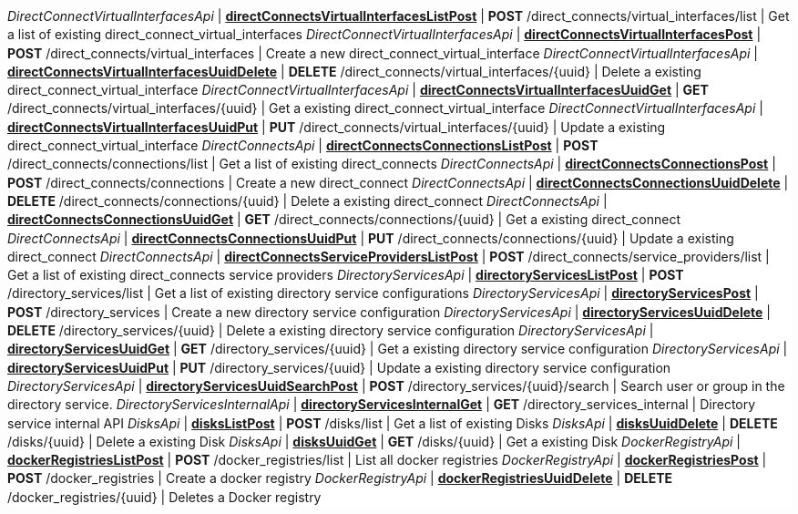 *DirectConnectVirtualInterfacesApi* | [**directConnectsVirtualInterfacesListPost**](docs/Api/DirectConnectVirtualInterfacesApi.md#directconnectsvirtualinterfaceslistpost) | **POST** /direct_connects/virtual_interfaces/list | Get a list of existing direct_connect_virtual_interfaces
*DirectConnectVirtualInterfacesApi* | [**directConnectsVirtualInterfacesPost**](docs/Api/DirectConnectVirtualInterfacesApi.md#directconnectsvirtualinterfacespost) | **POST** /direct_connects/virtual_interfaces | Create a new direct_connect_virtual_interface
*DirectConnectVirtualInterfacesApi* | [**directConnectsVirtualInterfacesUuidDelete**](docs/Api/DirectConnectVirtualInterfacesApi.md#directconnectsvirtualinterfacesuuiddelete) | **DELETE** /direct_connects/virtual_interfaces/{uuid} | Delete a existing direct_connect_virtual_interface
*DirectConnectVirtualInterfacesApi* | [**directConnectsVirtualInterfacesUuidGet**](docs/Api/DirectConnectVirtualInterfacesApi.md#directconnectsvirtualinterfacesuuidget) | **GET** /direct_connects/virtual_interfaces/{uuid} | Get a existing direct_connect_virtual_interface
*DirectConnectVirtualInterfacesApi* | [**directConnectsVirtualInterfacesUuidPut**](docs/Api/DirectConnectVirtualInterfacesApi.md#directconnectsvirtualinterfacesuuidput) | **PUT** /direct_connects/virtual_interfaces/{uuid} | Update a existing direct_connect_virtual_interface
*DirectConnectsApi* | [**directConnectsConnectionsListPost**](docs/Api/DirectConnectsApi.md#directconnectsconnectionslistpost) | **POST** /direct_connects/connections/list | Get a list of existing direct_connects
*DirectConnectsApi* | [**directConnectsConnectionsPost**](docs/Api/DirectConnectsApi.md#directconnectsconnectionspost) | **POST** /direct_connects/connections | Create a new direct_connect
*DirectConnectsApi* | [**directConnectsConnectionsUuidDelete**](docs/Api/DirectConnectsApi.md#directconnectsconnectionsuuiddelete) | **DELETE** /direct_connects/connections/{uuid} | Delete a existing direct_connect
*DirectConnectsApi* | [**directConnectsConnectionsUuidGet**](docs/Api/DirectConnectsApi.md#directconnectsconnectionsuuidget) | **GET** /direct_connects/connections/{uuid} | Get a existing direct_connect
*DirectConnectsApi* | [**directConnectsConnectionsUuidPut**](docs/Api/DirectConnectsApi.md#directconnectsconnectionsuuidput) | **PUT** /direct_connects/connections/{uuid} | Update a existing direct_connect
*DirectConnectsApi* | [**directConnectsServiceProvidersListPost**](docs/Api/DirectConnectsApi.md#directconnectsserviceproviderslistpost) | **POST** /direct_connects/service_providers/list | Get a list of existing direct_connects service providers
*DirectoryServicesApi* | [**directoryServicesListPost**](docs/Api/DirectoryServicesApi.md#directoryserviceslistpost) | **POST** /directory_services/list | Get a list of existing directory service configurations
*DirectoryServicesApi* | [**directoryServicesPost**](docs/Api/DirectoryServicesApi.md#directoryservicespost) | **POST** /directory_services | Create a new directory service configuration
*DirectoryServicesApi* | [**directoryServicesUuidDelete**](docs/Api/DirectoryServicesApi.md#directoryservicesuuiddelete) | **DELETE** /directory_services/{uuid} | Delete a existing directory service configuration
*DirectoryServicesApi* | [**directoryServicesUuidGet**](docs/Api/DirectoryServicesApi.md#directoryservicesuuidget) | **GET** /directory_services/{uuid} | Get a existing directory service configuration
*DirectoryServicesApi* | [**directoryServicesUuidPut**](docs/Api/DirectoryServicesApi.md#directoryservicesuuidput) | **PUT** /directory_services/{uuid} | Update a existing directory service configuration
*DirectoryServicesApi* | [**directoryServicesUuidSearchPost**](docs/Api/DirectoryServicesApi.md#directoryservicesuuidsearchpost) | **POST** /directory_services/{uuid}/search | Search user or group in the directory service.
*DirectoryServicesInternalApi* | [**directoryServicesInternalGet**](docs/Api/DirectoryServicesInternalApi.md#directoryservicesinternalget) | **GET** /directory_services_internal | Directory service internal API
*DisksApi* | [**disksListPost**](docs/Api/DisksApi.md#diskslistpost) | **POST** /disks/list | Get a list of existing Disks
*DisksApi* | [**disksUuidDelete**](docs/Api/DisksApi.md#disksuuiddelete) | **DELETE** /disks/{uuid} | Delete a existing Disk
*DisksApi* | [**disksUuidGet**](docs/Api/DisksApi.md#disksuuidget) | **GET** /disks/{uuid} | Get a existing Disk
*DockerRegistryApi* | [**dockerRegistriesListPost**](docs/Api/DockerRegistryApi.md#dockerregistrieslistpost) | **POST** /docker_registries/list | List all docker registries
*DockerRegistryApi* | [**dockerRegistriesPost**](docs/Api/DockerRegistryApi.md#dockerregistriespost) | **POST** /docker_registries | Create a docker registry
*DockerRegistryApi* | [**dockerRegistriesUuidDelete**](docs/Api/DockerRegistryApi.md#dockerregistriesuuiddelete) | **DELETE** /docker_registries/{uuid} | Deletes a Docker registry